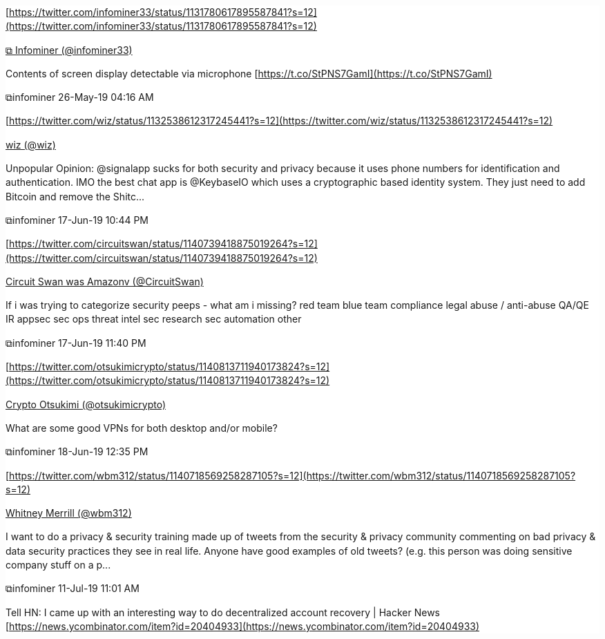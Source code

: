 [https://twitter.com/infominer33/status/1131780617895587841?s=12](https://twitter.com/infominer33/status/1131780617895587841?s=12)


[⧉ Infominer (@infominer33)](https://twitter.com/infominer33)

Contents of screen display detectable via microphone [https://t.co/StPNS7GamI](https://t.co/StPNS7GamI)



⧉infominer 26-May-19 04:16 AM

[https://twitter.com/wiz/status/1132538612317245441?s=12](https://twitter.com/wiz/status/1132538612317245441?s=12)


[wiz (@wiz)](https://twitter.com/wiz)

Unpopular Opinion: @signalapp sucks for both security and privacy because it uses phone numbers for identification and authentication. IMO the best chat app is @KeybaseIO which uses a cryptographic based identity system. They just need to add Bitcoin and remove the Shitc...



⧉infominer 17-Jun-19 10:44 PM

[https://twitter.com/circuitswan/status/1140739418875019264?s=12](https://twitter.com/circuitswan/status/1140739418875019264?s=12)


[Circuit Swan was Amazonv (@CircuitSwan)](https://twitter.com/CircuitSwan)

If i was trying to categorize security peeps - what am i missing? red team blue team compliance legal abuse / anti-abuse QA/QE IR appsec sec ops threat intel sec research sec automation other



⧉infominer 17-Jun-19 11:40 PM

[https://twitter.com/otsukimicrypto/status/1140813711940173824?s=12](https://twitter.com/otsukimicrypto/status/1140813711940173824?s=12)


[Crypto Otsukimi (@otsukimicrypto)](https://twitter.com/otsukimicrypto)

What are some good VPNs for both desktop and/or mobile?



⧉infominer 18-Jun-19 12:35 PM

[https://twitter.com/wbm312/status/1140718569258287105?s=12](https://twitter.com/wbm312/status/1140718569258287105?s=12)


[Whitney Merrill (@wbm312)](https://twitter.com/wbm312)

I want to do a privacy & security training made up of tweets from the security & privacy community commenting on bad privacy & data security practices they see in real life. Anyone have good examples of old tweets? (e.g. this person was doing sensitive company stuff on a p...



⧉infominer 11-Jul-19 11:01 AM

Tell HN: I came up with an interesting way to do decentralized account recovery | Hacker News [https://news.ycombinator.com/item?id=20404933](https://news.ycombinator.com/item?id=20404933)
